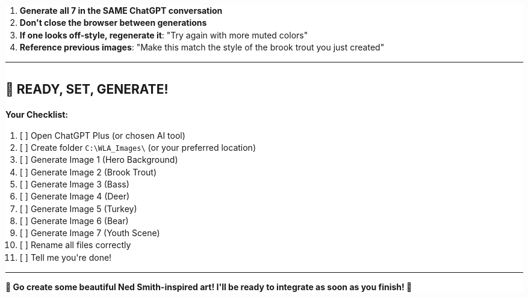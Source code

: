 1. **Generate all 7 in the SAME ChatGPT conversation**
2. **Don't close the browser between generations**
3. **If one looks off-style, regenerate it**: "Try again with more muted colors"
4. **Reference previous images**: "Make this match the style of the brook trout you just created"

---

## 🚀 READY, SET, GENERATE!

**Your Checklist:**
1. [ ] Open ChatGPT Plus (or chosen AI tool)
2. [ ] Create folder `C:\WLA_Images\` (or your preferred location)
3. [ ] Generate Image 1 (Hero Background)
4. [ ] Generate Image 2 (Brook Trout)
5. [ ] Generate Image 3 (Bass)
6. [ ] Generate Image 4 (Deer)
7. [ ] Generate Image 5 (Turkey)
8. [ ] Generate Image 6 (Bear)
9. [ ] Generate Image 7 (Youth Scene)
10. [ ] Rename all files correctly
11. [ ] Tell me you're done!

---

**🌲 Go create some beautiful Ned Smith-inspired art! I'll be ready to integrate as soon as you finish! 🎨**

